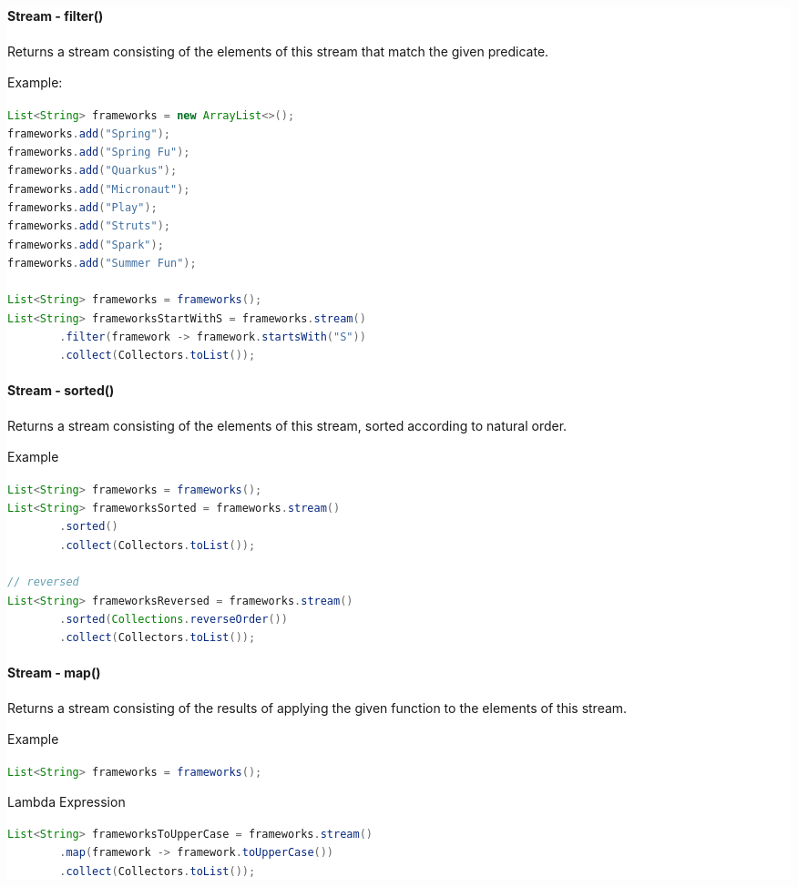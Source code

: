 #### Stream - filter()

Returns a stream consisting of the elements of this stream that match the given predicate.

Example:

```java
List<String> frameworks = new ArrayList<>();
frameworks.add("Spring");
frameworks.add("Spring Fu");
frameworks.add("Quarkus");
frameworks.add("Micronaut");
frameworks.add("Play");
frameworks.add("Struts");
frameworks.add("Spark");
frameworks.add("Summer Fun");

List<String> frameworks = frameworks();
List<String> frameworksStartWithS = frameworks.stream()
        .filter(framework -> framework.startsWith("S"))
        .collect(Collectors.toList());
```

#### Stream - sorted()

Returns a stream consisting of the elements of this stream, sorted according to natural order.

Example

```java
List<String> frameworks = frameworks();
List<String> frameworksSorted = frameworks.stream()
        .sorted()
        .collect(Collectors.toList());

// reversed
List<String> frameworksReversed = frameworks.stream()
        .sorted(Collections.reverseOrder())
        .collect(Collectors.toList());
```

#### Stream - map()

Returns a stream consisting of the results of applying the given function to the elements of this stream.

Example

```java
List<String> frameworks = frameworks();
```

Lambda Expression

```java
List<String> frameworksToUpperCase = frameworks.stream()
        .map(framework -> framework.toUpperCase())
        .collect(Collectors.toList());
```
